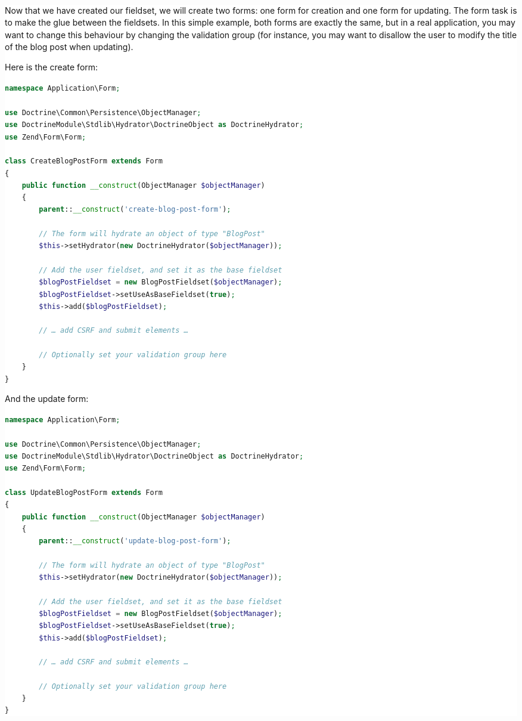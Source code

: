 Now that we have created our fieldset, we will create two forms: one form for creation and one form for updating.
The form task is to make the glue between the fieldsets. In this simple example, both forms are exactly the same,
but in a real application, you may want to change this behaviour by changing the validation group (for instance, you
may want to disallow the user to modify the title of the blog post when updating).

Here is the create form:

```php
namespace Application\Form;

use Doctrine\Common\Persistence\ObjectManager;
use DoctrineModule\Stdlib\Hydrator\DoctrineObject as DoctrineHydrator;
use Zend\Form\Form;

class CreateBlogPostForm extends Form
{
    public function __construct(ObjectManager $objectManager)
    {
        parent::__construct('create-blog-post-form');

        // The form will hydrate an object of type "BlogPost"
        $this->setHydrator(new DoctrineHydrator($objectManager));

        // Add the user fieldset, and set it as the base fieldset
        $blogPostFieldset = new BlogPostFieldset($objectManager);
        $blogPostFieldset->setUseAsBaseFieldset(true);
        $this->add($blogPostFieldset);

        // … add CSRF and submit elements …

        // Optionally set your validation group here
    }
}
```

And the update form:

```php
namespace Application\Form;

use Doctrine\Common\Persistence\ObjectManager;
use DoctrineModule\Stdlib\Hydrator\DoctrineObject as DoctrineHydrator;
use Zend\Form\Form;

class UpdateBlogPostForm extends Form
{
    public function __construct(ObjectManager $objectManager)
    {
        parent::__construct('update-blog-post-form');

        // The form will hydrate an object of type "BlogPost"
        $this->setHydrator(new DoctrineHydrator($objectManager));

        // Add the user fieldset, and set it as the base fieldset
        $blogPostFieldset = new BlogPostFieldset($objectManager);
        $blogPostFieldset->setUseAsBaseFieldset(true);
        $this->add($blogPostFieldset);

        // … add CSRF and submit elements …

        // Optionally set your validation group here
    }
}
```